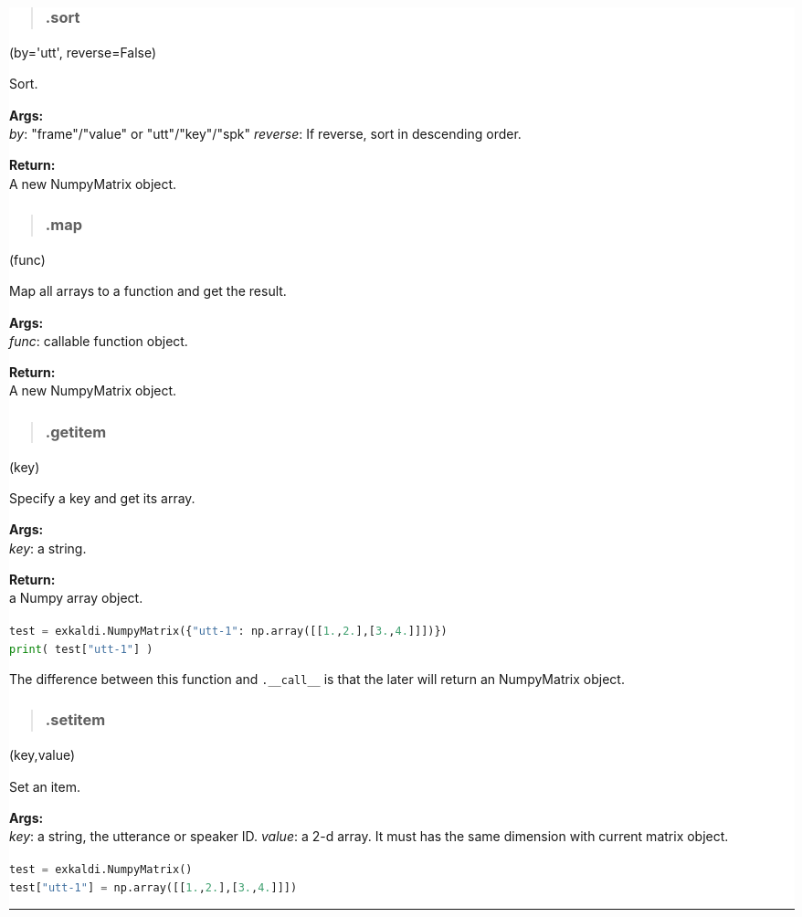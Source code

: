 <span id="numpy-matrix-sort"></span>

>### .sort
(by='utt', reverse=False)

Sort.

**Args:**  
_by_: "frame"/"value" or "utt"/"key"/"spk"
_reverse_: If reverse, sort in descending order.

**Return:**  
A new NumpyMatrix object.

<span id="numpy-matrix-map"></span>

>### .map
(func)

Map all arrays to a function and get the result.

**Args:**  
_func_: callable function object.

**Return:**  
A new NumpyMatrix object.

>### .__getitem__
(key)

Specify a key and get its array.

**Args:**  
_key_: a string.

**Return:**  
a Numpy array object.

```python
test = exkaldi.NumpyMatrix({"utt-1": np.array([[1.,2.],[3.,4.]]])})
print( test["utt-1"] )
```
The difference between this function and `.__call__` is that the later will return an NumpyMatrix object. 

>### .__setitem__
(key,value)

Set an item.

**Args:**  
_key_: a string, the utterance or speaker ID.
_value_: a 2-d array. It must has the same dimension with current matrix object.

```python
test = exkaldi.NumpyMatrix()
test["utt-1"] = np.array([[1.,2.],[3.,4.]]])
```

-------------------------------
